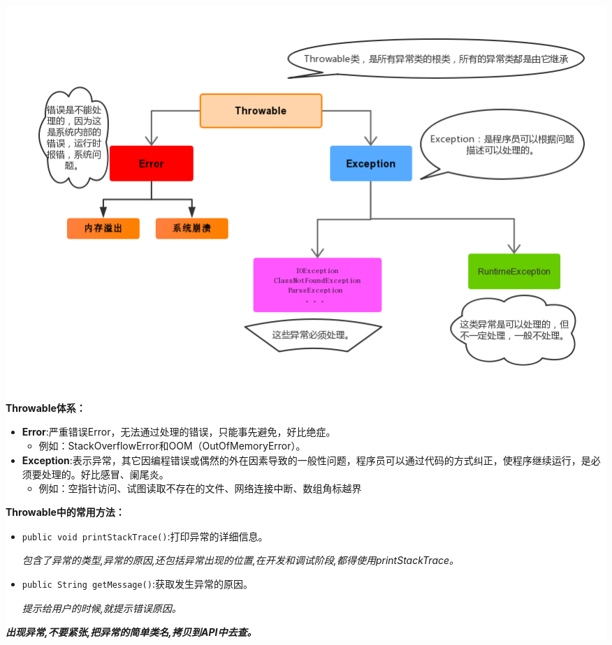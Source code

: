 ![](imgs/异常的分类.png)

**Throwable体系：**

* **Error**:严重错误Error，无法通过处理的错误，只能事先避免，好比绝症。
  * 例如：StackOverflowError和OOM（OutOfMemoryError）。
* **Exception**:表示异常，其它因编程错误或偶然的外在因素导致的一般性问题，程序员可以通过代码的方式纠正，使程序继续运行，是必须要处理的。好比感冒、阑尾炎。
  * 例如：空指针访问、试图读取不存在的文件、网络连接中断、数组角标越界

**Throwable中的常用方法：**

* `public void printStackTrace()`:打印异常的详细信息。

  *包含了异常的类型,异常的原因,还包括异常出现的位置,在开发和调试阶段,都得使用printStackTrace。*

* `public String getMessage()`:获取发生异常的原因。

  *提示给用户的时候,就提示错误原因。*


***出现异常,不要紧张,把异常的简单类名,拷贝到API中去查。***
